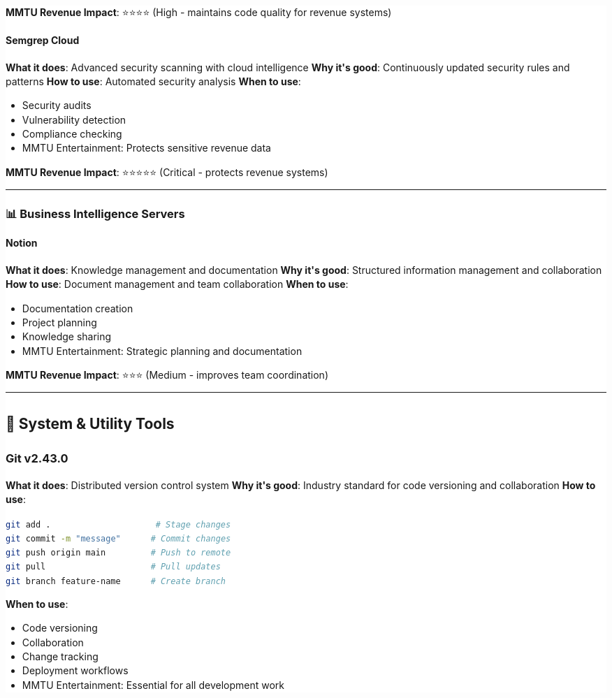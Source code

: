**MMTU Revenue Impact**: ⭐⭐⭐⭐ (High - maintains code quality for revenue systems)

#### Semgrep Cloud
**What it does**: Advanced security scanning with cloud intelligence
**Why it's good**: Continuously updated security rules and patterns
**How to use**: Automated security analysis
**When to use**:
- Security audits
- Vulnerability detection
- Compliance checking
- MMTU Entertainment: Protects sensitive revenue data

**MMTU Revenue Impact**: ⭐⭐⭐⭐⭐ (Critical - protects revenue systems)

---

### 📊 Business Intelligence Servers

#### Notion
**What it does**: Knowledge management and documentation
**Why it's good**: Structured information management and collaboration
**How to use**: Document management and team collaboration
**When to use**:
- Documentation creation
- Project planning
- Knowledge sharing
- MMTU Entertainment: Strategic planning and documentation

**MMTU Revenue Impact**: ⭐⭐⭐ (Medium - improves team coordination)

---

## 🔧 System & Utility Tools

### Git v2.43.0
**What it does**: Distributed version control system
**Why it's good**: Industry standard for code versioning and collaboration
**How to use**:
```bash
git add .                     # Stage changes
git commit -m "message"      # Commit changes
git push origin main         # Push to remote
git pull                     # Pull updates
git branch feature-name      # Create branch
```

**When to use**:
- Code versioning
- Collaboration
- Change tracking
- Deployment workflows
- MMTU Entertainment: Essential for all development work

